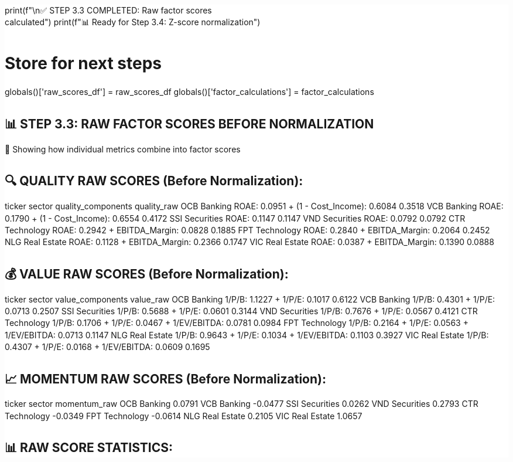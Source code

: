 print(f"\n✅ STEP 3.3 COMPLETED: Raw factor scores \
calculated")
print(f"📊 Ready for Step 3.4: Z-score normalization")

# Store for next steps
globals()['raw_scores_df'] = raw_scores_df
globals()['factor_calculations'] = factor_calculations


📊 STEP 3.3: RAW FACTOR SCORES BEFORE NORMALIZATION
----------------------------------------------------------------------
🔧 Showing how individual metrics combine into factor scores

🔍 QUALITY RAW SCORES (Before Normalization):
--------------------------------------------------------------------------------
ticker      sector                       quality_components quality_raw
   OCB     Banking ROAE: 0.0951 + (1 - Cost_Income): 0.6084      0.3518
   VCB     Banking ROAE: 0.1790 + (1 - Cost_Income): 0.6554      0.4172
   SSI  Securities                             ROAE: 0.1147      0.1147
   VND  Securities                             ROAE: 0.0792      0.0792
   CTR  Technology     ROAE: 0.2942 + EBITDA_Margin: 0.0828      0.1885
   FPT  Technology     ROAE: 0.2840 + EBITDA_Margin: 0.2064      0.2452
   NLG Real Estate     ROAE: 0.1128 + EBITDA_Margin: 0.2366      0.1747
   VIC Real Estate     ROAE: 0.0387 + EBITDA_Margin: 0.1390      0.0888

💰 VALUE RAW SCORES (Before Normalization):
--------------------------------------------------------------------------------
ticker      sector                                    value_components value_raw
   OCB     Banking                       1/P/B: 1.1227 + 1/P/E: 0.1017    0.6122
   VCB     Banking                       1/P/B: 0.4301 + 1/P/E: 0.0713    0.2507
   SSI  Securities                       1/P/B: 0.5688 + 1/P/E: 0.0601    0.3144
   VND  Securities                       1/P/B: 0.7676 + 1/P/E: 0.0567    0.4121
   CTR  Technology 1/P/B: 0.1706 + 1/P/E: 0.0467 + 1/EV/EBITDA: 0.0781    0.0984
   FPT  Technology 1/P/B: 0.2164 + 1/P/E: 0.0563 + 1/EV/EBITDA: 0.0713    0.1147
   NLG Real Estate 1/P/B: 0.9643 + 1/P/E: 0.1034 + 1/EV/EBITDA: 0.1103    0.3927
   VIC Real Estate 1/P/B: 0.4307 + 1/P/E: 0.0168 + 1/EV/EBITDA: 0.0609    0.1695

📈 MOMENTUM RAW SCORES (Before Normalization):
--------------------------------------------------------------------------------
ticker      sector momentum_raw
   OCB     Banking       0.0791
   VCB     Banking      -0.0477
   SSI  Securities       0.0262
   VND  Securities       0.2793
   CTR  Technology      -0.0349
   FPT  Technology      -0.0614
   NLG Real Estate       0.2105
   VIC Real Estate       1.0657

📊 RAW SCORE STATISTICS:
--------------------------------------------------
